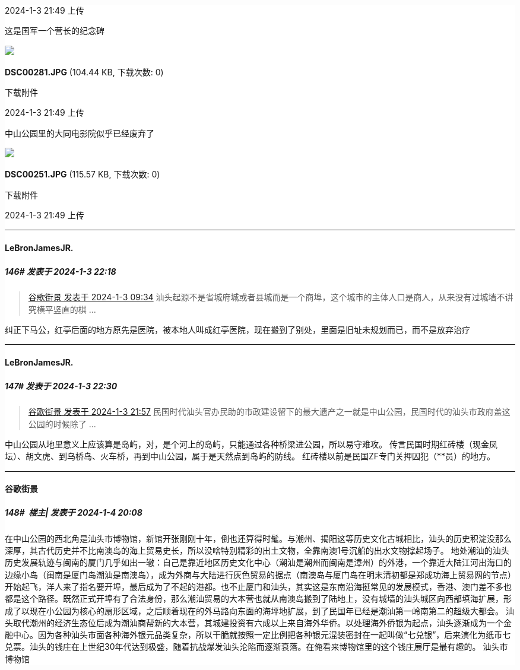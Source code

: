 2024-1-3 21:49 上传

这是国军一个营长的纪念碑

<img src="https://img.saraba1st.com/forum/202401/03/214929a56yfut03gm07l7y.jpg" referrerpolicy="no-referrer">

<strong>DSC00281.JPG</strong> (104.44 KB, 下载次数: 0)

下载附件

2024-1-3 21:49 上传

中山公园里的大同电影院似乎已经废弃了

<img src="https://img.saraba1st.com/forum/202401/03/214928m88k4bsszq3sonb4.jpg" referrerpolicy="no-referrer">

<strong>DSC00251.JPG</strong> (115.57 KB, 下载次数: 0)

下载附件

2024-1-3 21:49 上传


*****

####  LeBronJamesJR.  
##### 146#       发表于 2024-1-3 22:18

<blockquote><a href="httphttps://bbs.saraba1st.com/2b/forum.php?mod=redirect&amp;goto=findpost&amp;pid=63519222&amp;ptid=2159542" target="_blank">谷歌街景 发表于 2024-1-3 09:34</a>
汕头起源不是省城府城或者县城而是一个商埠，这个城市的主体人口是商人，从来没有过城墙不讲究横平竖直的棋 ...</blockquote>
纠正下马公，红亭后面的地方原先是医院，被本地人叫成红亭医院，现在搬到了别处，里面是旧址未规划而已，而不是放弃治疗


*****

####  LeBronJamesJR.  
##### 147#       发表于 2024-1-3 22:30

<blockquote><a href="httphttps://bbs.saraba1st.com/2b/forum.php?mod=redirect&amp;goto=findpost&amp;pid=63527686&amp;ptid=2159542" target="_blank">谷歌街景 发表于 2024-1-3 21:57</a>
民国时代汕头官办民助的市政建设留下的最大遗产之一就是中山公园，民国时代的汕头市政府盖这公园的时候除了 ...</blockquote>
中山公园从地里意义上应该算是岛屿，对，是个河上的岛屿，只能通过各种桥梁进公园，所以易守难攻。
传言民国时期红砖楼（现金凤坛）、胡文虎、到乌桥岛、火车桥，再到中山公园，属于是天然点到岛屿的防线。
红砖楼以前是民国ZF专门关押囚犯（**员）的地方。


*****

####  谷歌街景  
##### 148#         楼主| 发表于 2024-1-4 20:08

在中山公园的西北角是汕头市博物馆，新馆开张刚刚十年，倒也还算得时髦。与潮州、揭阳这等历史文化古城相比，汕头的历史积淀没那么深厚，其古代历史并不比南澳岛的海上贸易史长，所以没啥特别精彩的出土文物，全靠南澳1号沉船的出水文物撑起场子。
 地处潮汕的汕头历史发展轨迹与闽南的厦门几乎如出一辙：自己是靠近地区历史文化中心（潮汕是潮州而闽南是漳州）的外港，一个靠近大陆江河出海口的边缘小岛（闽南是厦门岛潮汕是南澳岛），成为外商与大陆进行灰色贸易的据点（南澳岛与厦门岛在明末清初都是郑成功海上贸易网的节点）开始起飞，洋人来了指名要开埠，最后成为了不起的港都。也不止厦门和汕头，其实这是东南沿海挺常见的发展模式，香港、澳门差不多也都是这个路径。既然正式开埠有了合法身份，那么潮汕贸易的大本营也就从南澳岛搬到了陆地上，没有城墙的汕头城区向西部填海扩展，形成了以现在小公园为核心的扇形区域，之后顺着现在的外马路向东面的海坪地扩展，到了民国年已经是潮汕第一岭南第二的超级大都会。
 汕头取代潮州的经济生态位后成为潮汕商帮新的大本营，其城建投资有六成以上来自海外华侨。以处理海外侨银为起点，汕头逐渐成为一个金融中心。因为各种汕头市面各种海外银元品类复杂，所以干脆就按照一定比例把各种银元混装密封在一起叫做“七兑银”，后来演化为纸币七兑票。汕头的钱庄在上世纪30年代达到极盛，随着抗战爆发汕头沦陷而逐渐衰落。在俺看来博物馆里的这个钱庄展厅是最有趣的。
汕头市博物馆
